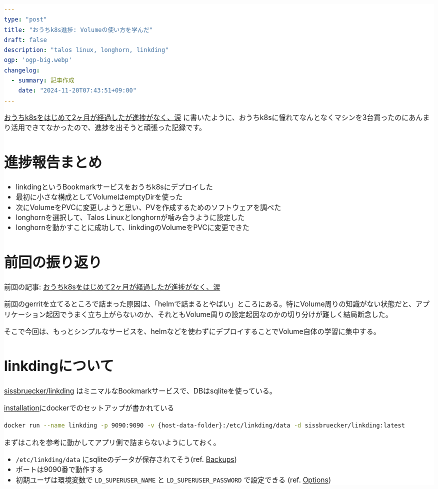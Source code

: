 ```yaml
---
type: "post"
title: "おうちk8s進捗: Volumeの使い方を学んだ"
draft: false
description: "talos linux, longhorn, linkding"
ogp: 'ogp-big.webp'
changelog:
  - summary: 記事作成
    date: "2024-11-20T07:43:51+09:00"
---
```



[おうちk8sをはじめて2ヶ月が経過したが進捗がなく、涙](https://blog.uta8a.net/diary/2024-11-10-home-k8s-blocker) に書いたように、おうちk8sに憧れてなんとなくマシンを3台買ったのにあんまり活用できてなかったので、進捗を出そうと頑張った記録です。

# 進捗報告まとめ

- linkdingというBookmarkサービスをおうちk8sにデプロイした
- 最初に小さな構成としてVolumeはemptyDirを使った
- 次にVolumeをPVCに変更しようと思い、PVを作成するためのソフトウェアを調べた
- longhornを選択して、Talos Linuxとlonghornが噛み合うように設定した
- longhornを動かすことに成功して、linkdingのVolumeをPVCに変更できた

# 前回の振り返り

前回の記事: [おうちk8sをはじめて2ヶ月が経過したが進捗がなく、涙](https://blog.uta8a.net/diary/2024-11-10-home-k8s-blocker)

前回のgerritを立てるところで詰まった原因は、「helmで詰まるとやばい」ところにある。特にVolume周りの知識がない状態だと、アプリケーション起因でうまく立ち上がらないのか、それともVolume周りの設定起因なのかの切り分けが難しく結局断念した。

そこで今回は、もっとシンプルなサービスを、helmなどを使わずにデプロイすることでVolume自体の学習に集中する。

# linkdingについて

[sissbruecker/linkding](https://github.com/sissbruecker/linkding) はミニマルなBookmarkサービスで、DBはsqliteを使っている。

[installation](https://linkding.link/installation/)にdockerでのセットアップが書かれている

```bash
docker run --name linkding -p 9090:9090 -v {host-data-folder}:/etc/linkding/data -d sissbruecker/linkding:latest
```

まずはこれを参考に動かしてアプリ側で詰まらないようにしておく。

- `/etc/linkding/data` にsqliteのデータが保存されてそう(ref. [Backups](https://linkding.link/backups/))
- ポートは9090番で動作する
- 初期ユーザは環境変数で `LD_SUPERUSER_NAME` と `LD_SUPERUSER_PASSWORD` で設定できる (ref. [Options](https://linkding.link/options/))
